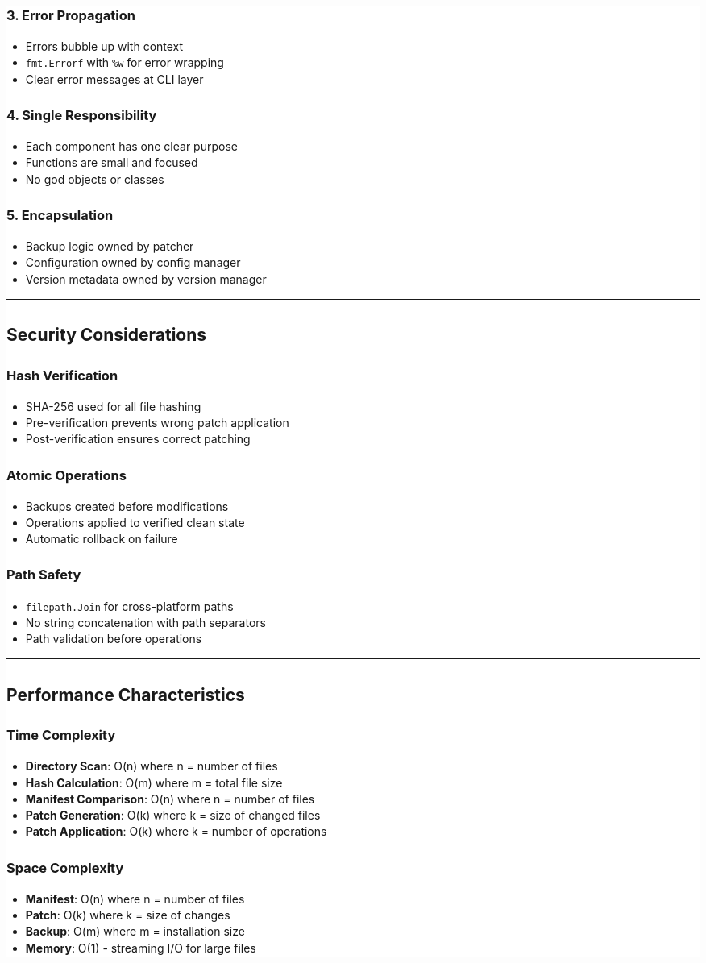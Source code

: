 ### 3. Error Propagation
- Errors bubble up with context
- `fmt.Errorf` with `%w` for error wrapping
- Clear error messages at CLI layer

### 4. Single Responsibility
- Each component has one clear purpose
- Functions are small and focused
- No god objects or classes

### 5. Encapsulation
- Backup logic owned by patcher
- Configuration owned by config manager
- Version metadata owned by version manager

---

## Security Considerations

### Hash Verification
- SHA-256 used for all file hashing
- Pre-verification prevents wrong patch application
- Post-verification ensures correct patching

### Atomic Operations
- Backups created before modifications
- Operations applied to verified clean state
- Automatic rollback on failure

### Path Safety
- `filepath.Join` for cross-platform paths
- No string concatenation with path separators
- Path validation before operations

---

## Performance Characteristics

### Time Complexity
- **Directory Scan**: O(n) where n = number of files
- **Hash Calculation**: O(m) where m = total file size
- **Manifest Comparison**: O(n) where n = number of files
- **Patch Generation**: O(k) where k = size of changed files
- **Patch Application**: O(k) where k = number of operations

### Space Complexity
- **Manifest**: O(n) where n = number of files
- **Patch**: O(k) where k = size of changes
- **Backup**: O(m) where m = installation size
- **Memory**: O(1) - streaming I/O for large files
